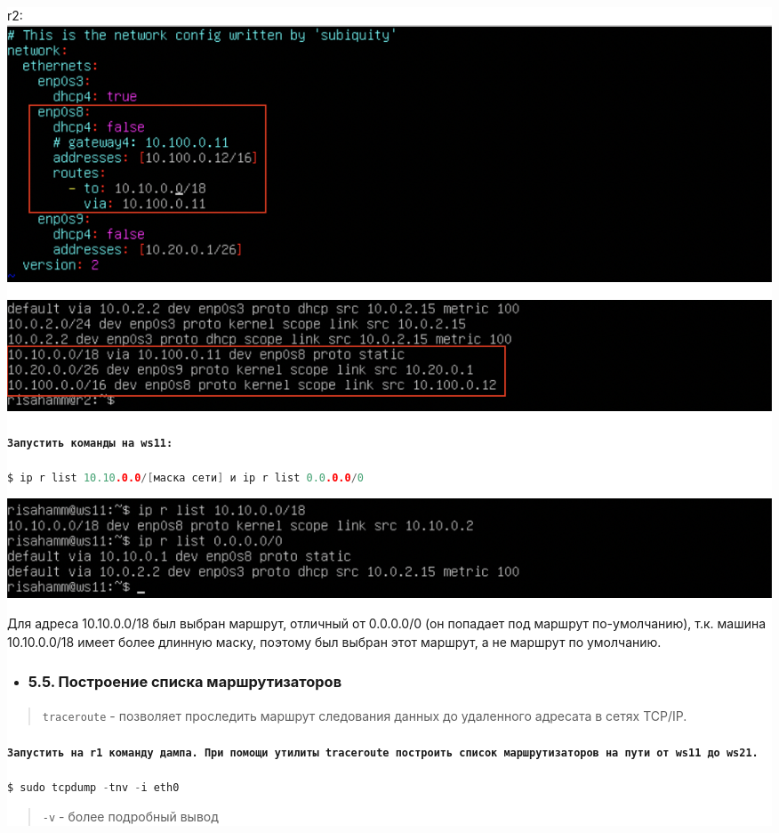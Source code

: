 r2:
![5.29 r2 config](pics/5.29%20r2%20config.png)

![5.30 r1 ip r](pics/5.30%20r2%20ip%20r.png)

#### `Запустить команды на ws11:`
```c
$ ip r list 10.10.0.0/[маска сети] и ip r list 0.0.0.0/0
```

![5.31 ws11 ip r list](pics/5.31%20ws11%20ip%20r%20list.png)

Для адреса 10.10.0.0/18 был выбран маршрут, отличный от 0.0.0.0/0 (он попадает под маршрут по-умолчанию), т.к. машина 10.10.0.0/18 имеет более длинную маску, поэтому был выбран этот маршрут, а не маршрут по умолчанию.

- ### 5.5. Построение списка маршрутизаторов

> `traceroute` - позволяет проследить маршрут следования данных до удаленного адресата в сетях TCP/IP.

#### `Запустить на r1 команду дампа. При помощи утилиты traceroute построить список маршрутизаторов на пути от ws11 до ws21.`

```c
$ sudo tcpdump -tnv -i eth0
```
> `-v` - более подробный вывод
